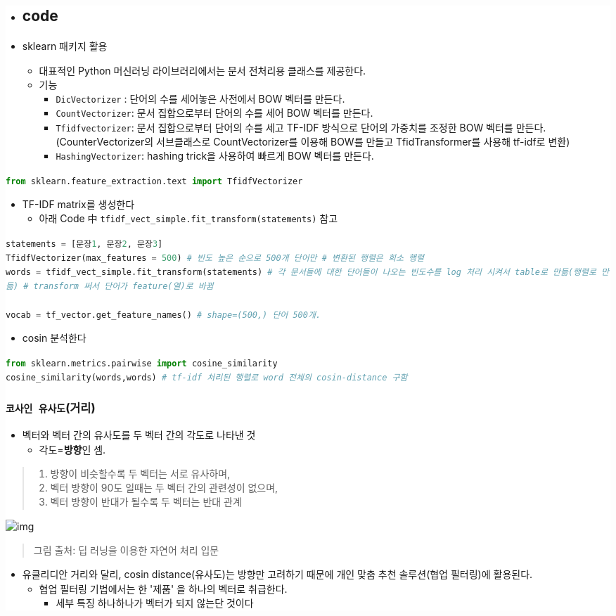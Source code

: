 * ## code

* sklearn 패키지 활용
  * 대표적인 Python 머신러닝 라이브러리에서는 문서 전처리용 클래스를 제공한다.
  * 기능
    - `DicVectorizer` : 단어의 수를 세어놓은 사전에서 BOW 벡터를 만든다.
    - `CountVectorizer`: 문서 집합으로부터 단어의 수를 세어 BOW 벡터를 만든다.
    - `Tfidfvectorizer`: 문서 집합으로부터 단어의 수를 세고 TF-IDF 방식으로 단어의 가중치를 조정한 BOW 벡터를 만든다.(CounterVectorizer의 서브클래스로 CountVectorizer를 이용해 BOW를 만들고 TfidTransformer를 사용해 tf-idf로 변환)
    - `HashingVectorizer`: hashing trick을 사용하여 빠르게 BOW 벡터를 만든다.

```python
from sklearn.feature_extraction.text import TfidfVectorizer
```



* TF-IDF matrix를 생성한다
  * 아래 Code 中 `tfidf_vect_simple.fit_transform(statements)` 참고

``` python
statements = [문장1, 문장2, 문장3]
TfidfVectorizer(max_features = 500) # 빈도 높은 순으로 500개 단어만 # 변환된 행렬은 희소 행렬
words = tfidf_vect_simple.fit_transform(statements) # 각 문서들에 대한 단어들이 나오는 빈도수를 log 처리 시켜서 table로 만듦(행렬로 만듦) # transform 써서 단어가 feature(열)로 바뀜 

vocab = tf_vector.get_feature_names() # shape=(500,) 단어 500개.
```



* cosin 분석한다

```python
from sklearn.metrics.pairwise import cosine_similarity
cosine_similarity(words,words) # tf-idf 처리된 행렬로 word 전체의 cosin-distance 구함
```





### `코사인 유사도`(거리)

* 벡터와 벡터 간의 유사도를 두 벡터 간의 각도로 나타낸 것
  * 각도=**방향**인 셈.
> 1. 방향이 비슷할수록 두 벡터는 서로 유사하며, 
> 2. 벡터 방향이 90도 일때는 두 벡터 간의 관련성이 없으며, 
> 3. 벡터 방향이 반대가 될수록 두 벡터는 반대 관계

![img](https://blog.kakaocdn.net/dn/cluYST/btqBUUjgX1Z/6j4dN9FjuoNhIvKhA9F19k/img.png)

>  그림 출처: 딥 러닝을 이용한 자연어 처리 입문



* 유클리디안 거리와 달리, cosin distance(유사도)는 방향만 고려하기 때문에 개인 맞춤 추천 솔루션(협업 필터링)에 활용된다.
  * 협업 필터링 기법에서는 한 '제품' 을 하나의 벡터로 취급한다.
    * 세부 특징 하나하나가 벡터가 되지 않는단 것이다

